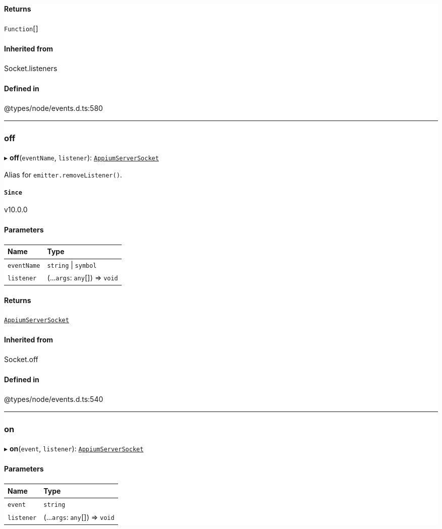 #### Returns

`Function`[]

#### Inherited from

Socket.listeners

#### Defined in

@types/node/events.d.ts:580

___

### off

▸ **off**(`eventName`, `listener`): [`AppiumServerSocket`](appium_types.AppiumServerSocket.md)

Alias for `emitter.removeListener()`.

**`Since`**

v10.0.0

#### Parameters

| Name | Type |
| :------ | :------ |
| `eventName` | `string` \| `symbol` |
| `listener` | (...`args`: `any`[]) => `void` |

#### Returns

[`AppiumServerSocket`](appium_types.AppiumServerSocket.md)

#### Inherited from

Socket.off

#### Defined in

@types/node/events.d.ts:540

___

### on

▸ **on**(`event`, `listener`): [`AppiumServerSocket`](appium_types.AppiumServerSocket.md)

#### Parameters

| Name | Type |
| :------ | :------ |
| `event` | `string` |
| `listener` | (...`args`: `any`[]) => `void` |

